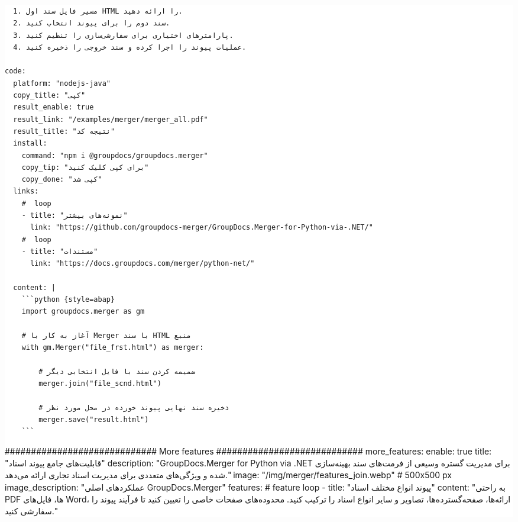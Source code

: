      1. مسیر فایل سند اول HTML را ارائه دهید.
      2. سند دوم را برای پیوند انتخاب کنید.
      3. پارامترهای اختیاری برای سفارشی‌سازی را تنظیم کنید.
      4. عملیات پیوند را اجرا کرده و سند خروجی را ذخیره کنید.
   
    code:
      platform: "nodejs-java"
      copy_title: "کپی"
      result_enable: true
      result_link: "/examples/merger/merger_all.pdf"
      result_title: "نتیجه کد"
      install:
        command: "npm i @groupdocs/groupdocs.merger"
        copy_tip: "برای کپی کلیک کنید"
        copy_done: "کپی شد"
      links:
        #  loop
        - title: "نمونه‌های بیشتر"
          link: "https://github.com/groupdocs-merger/GroupDocs.Merger-for-Python-via-.NET/"
        #  loop
        - title: "مستندات"
          link: "https://docs.groupdocs.com/merger/python-net/"
          
      content: |
        ```python {style=abap}
        import groupdocs.merger as gm

        # آغاز به کار با Merger با سند HTML منبع
        with gm.Merger("file_frst.html") as merger:
            
            # ضمیمه کردن سند با فایل انتخابی دیگر
            merger.join("file_scnd.html")

            # ذخیره سند نهایی پیوند خورده در محل مورد نظر
            merger.save("result.html")
        ```            

############################# More features ############################
more_features:
  enable: true
  title: "قابلیت‌های جامع پیوند اسناد"
  description: "GroupDocs.Merger for Python via .NET برای مدیریت گستره وسیعی از فرمت‌های سند بهینه‌سازی شده و ویژگی‌های متعددی برای مدیریت اسناد تجاری ارائه می‌دهد."
  image: "/img/merger/features_join.webp" # 500x500 px
  image_description: "عملکردهای اصلی GroupDocs.Merger"
  features:
    # feature loop
    - title: "پیوند انواع مختلف اسناد"
      content: "به راحتی PDF ها، فایل‌های Word، ارائه‌ها، صفحه‌گسترده‌ها، تصاویر و سایر انواع اسناد را ترکیب کنید. محدوده‌های صفحات خاصی را تعیین کنید تا فرآیند پیوند را سفارشی کنید."
